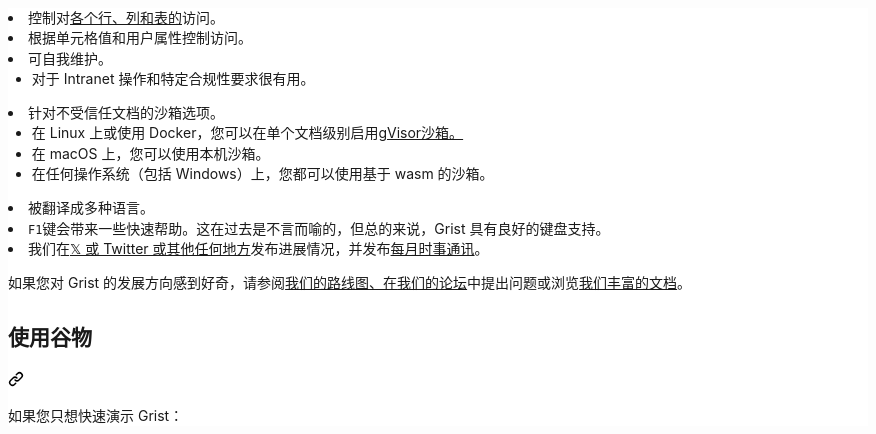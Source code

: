 <li><font style="vertical-align: inherit;"><font style="vertical-align: inherit;">控制对</font></font><a href="https://support.getgrist.com/access-rules/" rel="nofollow"><font style="vertical-align: inherit;"><font style="vertical-align: inherit;">各个行、列和表的</font></font></a><font style="vertical-align: inherit;"><font style="vertical-align: inherit;">访问。</font></font></li>
<li><font style="vertical-align: inherit;"><font style="vertical-align: inherit;">根据单元格值和用户属性控制访问。</font></font></li>
</ul>
</li>
<li><font style="vertical-align: inherit;"><font style="vertical-align: inherit;">可自我维护。
</font></font><ul dir="auto">
<li><font style="vertical-align: inherit;"><font style="vertical-align: inherit;">对于 Intranet 操作和特定合规性要求很有用。</font></font></li>
</ul>
</li>
<li><font style="vertical-align: inherit;"><font style="vertical-align: inherit;">针对不受信任文档的沙箱选项。
</font></font><ul dir="auto">
<li><font style="vertical-align: inherit;"><font style="vertical-align: inherit;">在 Linux 上或使用 Docker，您可以</font><font style="vertical-align: inherit;">在单个文档级别启用</font></font><a href="https://github.com/google/gvisor"><font style="vertical-align: inherit;"><font style="vertical-align: inherit;">gVisor沙箱。</font></font></a><font style="vertical-align: inherit;"></font></li>
<li><font style="vertical-align: inherit;"><font style="vertical-align: inherit;">在 macOS 上，您可以使用本机沙箱。</font></font></li>
<li><font style="vertical-align: inherit;"><font style="vertical-align: inherit;">在任何操作系统（包括 Windows）上，您都可以使用基于 wasm 的沙箱。</font></font></li>
</ul>
</li>
<li><font style="vertical-align: inherit;"><font style="vertical-align: inherit;">被翻译成多种语言。</font></font></li>
<li><code>F1</code><font style="vertical-align: inherit;"><font style="vertical-align: inherit;">键会带来一些快速帮助。这在过去是不言而喻的，但总的来说，Grist 具有良好的键盘支持。</font></font></li>
<li><font style="vertical-align: inherit;"><font style="vertical-align: inherit;">我们在</font></font><a href="https://twitter.com/getgrist" rel="nofollow"><font style="vertical-align: inherit;"><font style="vertical-align: inherit;">𝕏 或 Twitter 或其他任何地方</font></font></a><font style="vertical-align: inherit;"><font style="vertical-align: inherit;">发布进展情况，并发布</font></font><a href="https://support.getgrist.com/newsletters/" rel="nofollow"><font style="vertical-align: inherit;"><font style="vertical-align: inherit;">每月时事通讯</font></font></a><font style="vertical-align: inherit;"><font style="vertical-align: inherit;">。</font></font></li>
</ul>
<p dir="auto"><font style="vertical-align: inherit;"><font style="vertical-align: inherit;">如果您对 Grist 的发展方向感到好奇，请参阅</font></font><a href="https://github.com/gristlabs/grist-core/projects/1"><font style="vertical-align: inherit;"><font style="vertical-align: inherit;">我们的路线图、在</font></font></a><font style="vertical-align: inherit;"></font><a href="https://community.getgrist.com" rel="nofollow"><font style="vertical-align: inherit;"><font style="vertical-align: inherit;">我们的论坛</font></font></a><font style="vertical-align: inherit;"><font style="vertical-align: inherit;">中提出问题</font><font style="vertical-align: inherit;">或浏览</font></font><a href="https://support.getgrist.com" rel="nofollow"><font style="vertical-align: inherit;"><font style="vertical-align: inherit;">我们丰富的文档</font></font></a><font style="vertical-align: inherit;"><font style="vertical-align: inherit;">。</font></font></p>
<div class="markdown-heading" dir="auto"><h2 tabindex="-1" class="heading-element" dir="auto"><font style="vertical-align: inherit;"><font style="vertical-align: inherit;">使用谷物</font></font></h2><a id="user-content-using-grist" class="anchor" aria-label="永久链接：使用 Grist" href="#using-grist"><svg class="octicon octicon-link" viewBox="0 0 16 16" version="1.1" width="16" height="16" aria-hidden="true"><path d="m7.775 3.275 1.25-1.25a3.5 3.5 0 1 1 4.95 4.95l-2.5 2.5a3.5 3.5 0 0 1-4.95 0 .751.751 0 0 1 .018-1.042.751.751 0 0 1 1.042-.018 1.998 1.998 0 0 0 2.83 0l2.5-2.5a2.002 2.002 0 0 0-2.83-2.83l-1.25 1.25a.751.751 0 0 1-1.042-.018.751.751 0 0 1-.018-1.042Zm-4.69 9.64a1.998 1.998 0 0 0 2.83 0l1.25-1.25a.751.751 0 0 1 1.042.018.751.751 0 0 1 .018 1.042l-1.25 1.25a3.5 3.5 0 1 1-4.95-4.95l2.5-2.5a3.5 3.5 0 0 1 4.95 0 .751.751 0 0 1-.018 1.042.751.751 0 0 1-1.042.018 1.998 1.998 0 0 0-2.83 0l-2.5 2.5a1.998 1.998 0 0 0 0 2.83Z"></path></svg></a></div>
<p dir="auto"><font style="vertical-align: inherit;"><font style="vertical-align: inherit;">如果您只想快速演示 Grist：</font></font></p>
<ul dir="auto">